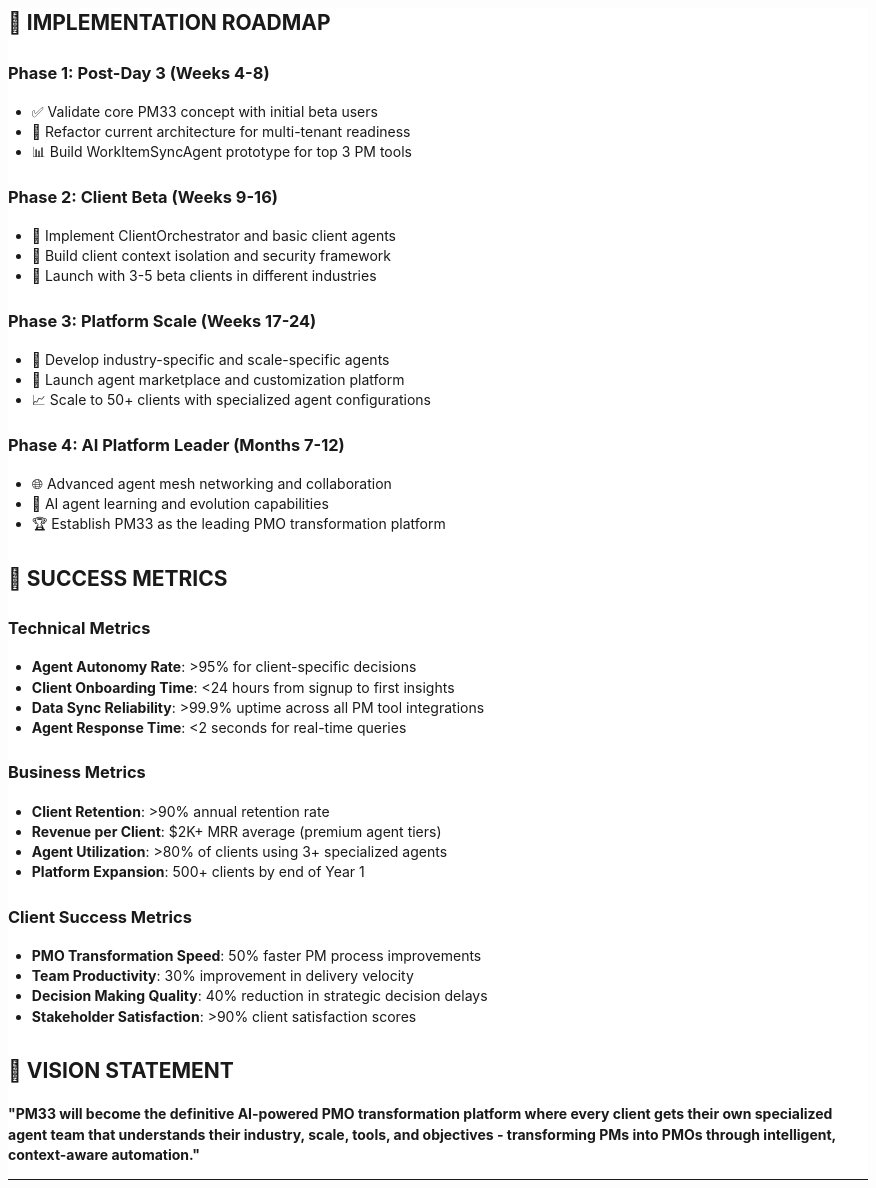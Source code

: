 ## 🚀 **IMPLEMENTATION ROADMAP**

### **Phase 1: Post-Day 3 (Weeks 4-8)**
- ✅ Validate core PM33 concept with initial beta users
- 🔧 Refactor current architecture for multi-tenant readiness
- 📊 Build WorkItemSyncAgent prototype for top 3 PM tools

### **Phase 2: Client Beta (Weeks 9-16)** 
- 🏢 Implement ClientOrchestrator and basic client agents
- 🔐 Build client context isolation and security framework
- 🎯 Launch with 3-5 beta clients in different industries

### **Phase 3: Platform Scale (Weeks 17-24)**
- 🤖 Develop industry-specific and scale-specific agents
- 🏪 Launch agent marketplace and customization platform
- 📈 Scale to 50+ clients with specialized agent configurations

### **Phase 4: AI Platform Leader (Months 7-12)**
- 🌐 Advanced agent mesh networking and collaboration
- 🔬 AI agent learning and evolution capabilities  
- 🏆 Establish PM33 as the leading PMO transformation platform

## 🎯 **SUCCESS METRICS**

### **Technical Metrics**
- **Agent Autonomy Rate**: >95% for client-specific decisions
- **Client Onboarding Time**: <24 hours from signup to first insights
- **Data Sync Reliability**: >99.9% uptime across all PM tool integrations
- **Agent Response Time**: <2 seconds for real-time queries

### **Business Metrics**  
- **Client Retention**: >90% annual retention rate
- **Revenue per Client**: $2K+ MRR average (premium agent tiers)
- **Agent Utilization**: >80% of clients using 3+ specialized agents
- **Platform Expansion**: 500+ clients by end of Year 1

### **Client Success Metrics**
- **PMO Transformation Speed**: 50% faster PM process improvements
- **Team Productivity**: 30% improvement in delivery velocity
- **Decision Making Quality**: 40% reduction in strategic decision delays
- **Stakeholder Satisfaction**: >90% client satisfaction scores

## 🔮 **VISION STATEMENT**

**"PM33 will become the definitive AI-powered PMO transformation platform where every client gets their own specialized agent team that understands their industry, scale, tools, and objectives - transforming PMs into PMOs through intelligent, context-aware automation."**

---